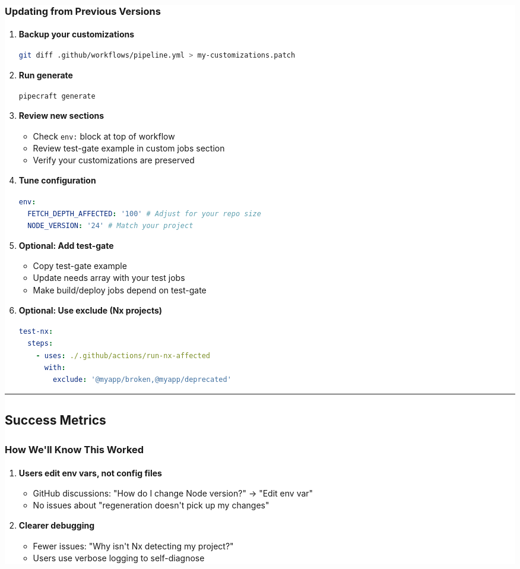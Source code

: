 ### Updating from Previous Versions

1. **Backup your customizations**

   ```bash
   git diff .github/workflows/pipeline.yml > my-customizations.patch
   ```

2. **Run generate**

   ```bash
   pipecraft generate
   ```

3. **Review new sections**

   - Check `env:` block at top of workflow
   - Review test-gate example in custom jobs section
   - Verify your customizations are preserved

4. **Tune configuration**

   ```yaml
   env:
     FETCH_DEPTH_AFFECTED: '100' # Adjust for your repo size
     NODE_VERSION: '24' # Match your project
   ```

5. **Optional: Add test-gate**

   - Copy test-gate example
   - Update needs array with your test jobs
   - Make build/deploy jobs depend on test-gate

6. **Optional: Use exclude (Nx projects)**
   ```yaml
   test-nx:
     steps:
       - uses: ./.github/actions/run-nx-affected
         with:
           exclude: '@myapp/broken,@myapp/deprecated'
   ```

---

## Success Metrics

### How We'll Know This Worked

1. **Users edit env vars, not config files**

   - GitHub discussions: "How do I change Node version?" → "Edit env var"
   - No issues about "regeneration doesn't pick up my changes"

2. **Clearer debugging**

   - Fewer issues: "Why isn't Nx detecting my project?"
   - Users use verbose logging to self-diagnose
